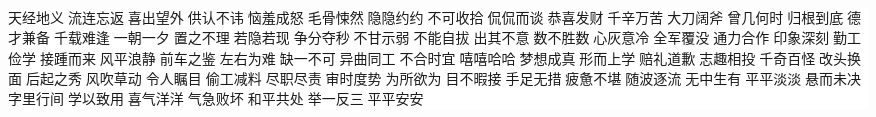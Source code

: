 天经地义
流连忘返
喜出望外
供认不讳
恼羞成怒
毛骨悚然
隐隐约约
不可收拾
侃侃而谈
恭喜发财
千辛万苦
大刀阔斧
曾几何时
归根到底
德才兼备
千载难逢
一朝一夕
置之不理
若隐若现
争分夺秒
不甘示弱
不能自拔
出其不意
数不胜数
心灰意冷
全军覆没
通力合作
印象深刻
勤工俭学
接踵而来
风平浪静
前车之鉴
左右为难
缺一不可
异曲同工
不合时宜
嘻嘻哈哈
梦想成真
形而上学
赔礼道歉
志趣相投
千奇百怪
改头换面
后起之秀
风吹草动
令人瞩目
偷工减料
尽职尽责
审时度势
为所欲为
目不暇接
手足无措
疲惫不堪
随波逐流
无中生有
平平淡淡
悬而未决
字里行间
学以致用
喜气洋洋
气急败坏
和平共处
举一反三
平平安安